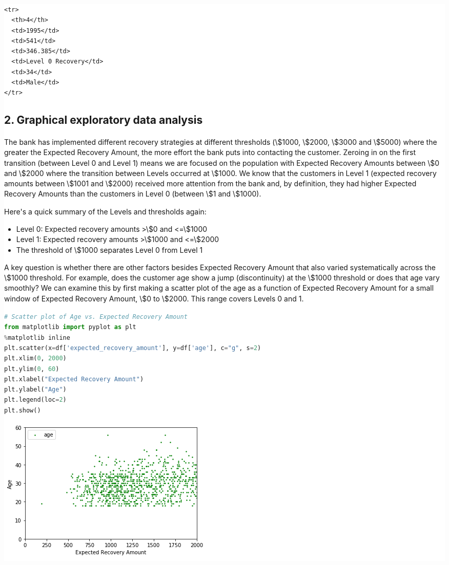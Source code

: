     <tr>
      <th>4</th>
      <td>1995</td>
      <td>541</td>
      <td>346.385</td>
      <td>Level 0 Recovery</td>
      <td>34</td>
      <td>Male</td>
    </tr>
  </tbody>
</table>
</div>



## 2. Graphical exploratory data analysis
<p>The bank has implemented different recovery strategies at different thresholds (\$1000, \$2000, \$3000 and \$5000) where the greater the Expected Recovery Amount, the more effort the bank puts into contacting the customer. Zeroing in on the first transition (between Level 0 and Level 1) means we are focused on the population with Expected Recovery Amounts between \$0 and \$2000 where the transition between Levels occurred at \$1000. We know that the customers in Level 1 (expected recovery amounts between \$1001 and \$2000) received more attention from the bank and, by definition, they had higher Expected Recovery Amounts than the customers in Level 0 (between \$1 and \$1000).</p>
<p>Here's a quick summary of the Levels and thresholds again:</p>
<ul>
<li>Level 0: Expected recovery amounts &gt;\$0 and &lt;=\$1000</li>
<li>Level 1: Expected recovery amounts &gt;\$1000 and &lt;=\$2000</li>
<li>The threshold of \$1000 separates Level 0 from Level 1</li>
</ul>
<p>A key question is whether there are other factors besides Expected Recovery Amount that also varied systematically across the \$1000 threshold. For example, does the customer age show a jump (discontinuity) at the \$1000 threshold or does that age vary smoothly? We can examine this by first making a scatter plot of the age as a function of Expected Recovery Amount for a small window of Expected Recovery Amount, \$0 to \$2000. This range covers Levels 0 and 1.</p>


```python
# Scatter plot of Age vs. Expected Recovery Amount
from matplotlib import pyplot as plt
%matplotlib inline
plt.scatter(x=df['expected_recovery_amount'], y=df['age'], c="g", s=2)
plt.xlim(0, 2000)
plt.ylim(0, 60)
plt.xlabel("Expected Recovery Amount")
plt.ylabel("Age")
plt.legend(loc=2)
plt.show()
```


![png](output_4_0.png)
